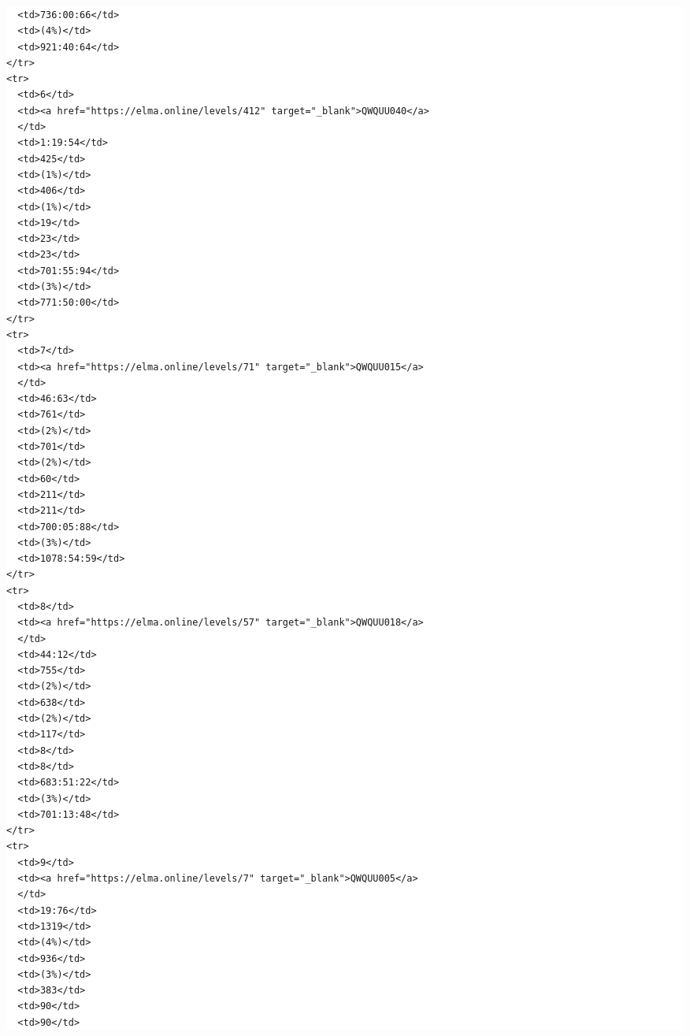       <td>736:00:66</td>
      <td>(4%)</td>
      <td>921:40:64</td>
    </tr>
    <tr>
      <td>6</td>
      <td><a href="https://elma.online/levels/412" target="_blank">QWQUU040</a>
      </td>
      <td>1:19:54</td>
      <td>425</td>
      <td>(1%)</td>
      <td>406</td>
      <td>(1%)</td>
      <td>19</td>
      <td>23</td>
      <td>23</td>
      <td>701:55:94</td>
      <td>(3%)</td>
      <td>771:50:00</td>
    </tr>
    <tr>
      <td>7</td>
      <td><a href="https://elma.online/levels/71" target="_blank">QWQUU015</a>
      </td>
      <td>46:63</td>
      <td>761</td>
      <td>(2%)</td>
      <td>701</td>
      <td>(2%)</td>
      <td>60</td>
      <td>211</td>
      <td>211</td>
      <td>700:05:88</td>
      <td>(3%)</td>
      <td>1078:54:59</td>
    </tr>
    <tr>
      <td>8</td>
      <td><a href="https://elma.online/levels/57" target="_blank">QWQUU018</a>
      </td>
      <td>44:12</td>
      <td>755</td>
      <td>(2%)</td>
      <td>638</td>
      <td>(2%)</td>
      <td>117</td>
      <td>8</td>
      <td>8</td>
      <td>683:51:22</td>
      <td>(3%)</td>
      <td>701:13:48</td>
    </tr>
    <tr>
      <td>9</td>
      <td><a href="https://elma.online/levels/7" target="_blank">QWQUU005</a>
      </td>
      <td>19:76</td>
      <td>1319</td>
      <td>(4%)</td>
      <td>936</td>
      <td>(3%)</td>
      <td>383</td>
      <td>90</td>
      <td>90</td>